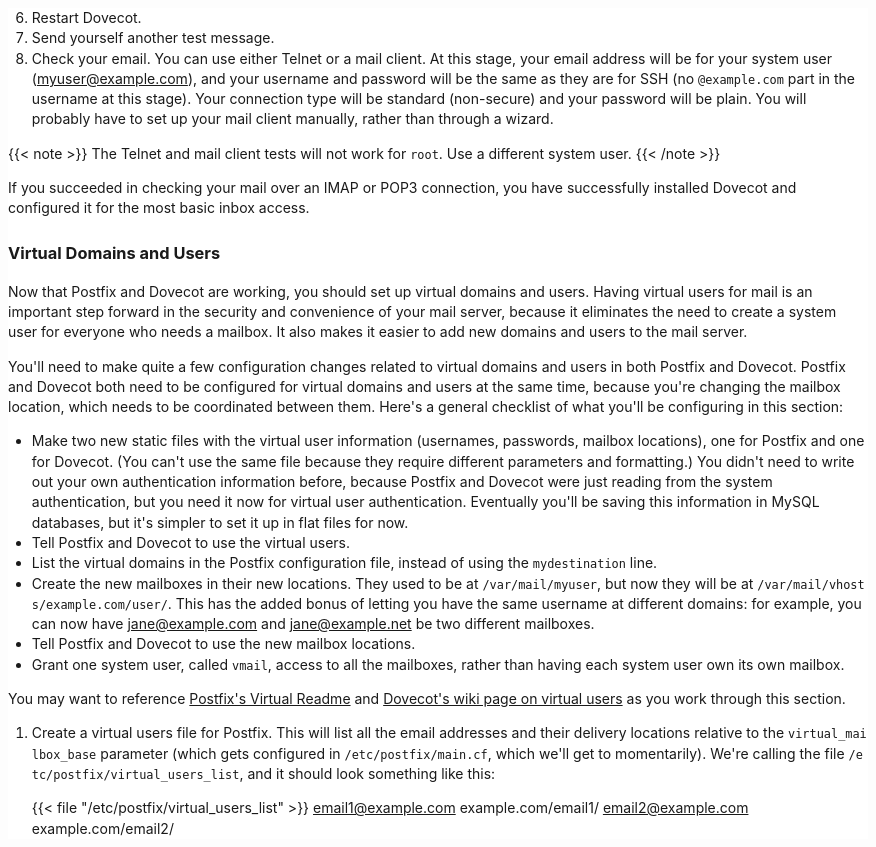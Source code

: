 
6.  Restart Dovecot.
7.  Send yourself another test message.
8.  Check your email. You can use either Telnet or a mail client. At this stage, your email address will be for your system user (<myuser@example.com>), and your username and password will be the same as they are for SSH (no `@example.com` part in the username at this stage). Your connection type will be standard (non-secure) and your password will be plain. You will probably have to set up your mail client manually, rather than through a wizard.

{{< note >}}
The Telnet and mail client tests will not work for `root`. Use a different system user.
{{< /note >}}

If you succeeded in checking your mail over an IMAP or POP3 connection, you have successfully installed Dovecot and configured it for the most basic inbox access.

### Virtual Domains and Users

Now that Postfix and Dovecot are working, you should set up virtual domains and users. Having virtual users for mail is an important step forward in the security and convenience of your mail server, because it eliminates the need to create a system user for everyone who needs a mailbox. It also makes it easier to add new domains and users to the mail server.

You'll need to make quite a few configuration changes related to virtual domains and users in both Postfix and Dovecot. Postfix and Dovecot both need to be configured for virtual domains and users at the same time, because you're changing the mailbox location, which needs to be coordinated between them. Here's a general checklist of what you'll be configuring in this section:

-   Make two new static files with the virtual user information (usernames, passwords, mailbox locations), one for Postfix and one for Dovecot. (You can't use the same file because they require different parameters and formatting.) You didn't need to write out your own authentication information before, because Postfix and Dovecot were just reading from the system authentication, but you need it now for virtual user authentication. Eventually you'll be saving this information in MySQL databases, but it's simpler to set it up in flat files for now.
-   Tell Postfix and Dovecot to use the virtual users.
-   List the virtual domains in the Postfix configuration file, instead of using the `mydestination` line.
-   Create the new mailboxes in their new locations. They used to be at `/var/mail/myuser`, but now they will be at `/var/mail/vhosts/example.com/user/`. This has the added bonus of letting you have the same username at different domains: for example, you can now have <jane@example.com> and <jane@example.net> be two different mailboxes.
-   Tell Postfix and Dovecot to use the new mailbox locations.
-   Grant one system user, called `vmail`, access to all the mailboxes, rather than having each system user own its own mailbox.

You may want to reference [Postfix's Virtual Readme](http://www.postfix.org/VIRTUAL_README.html) and [Dovecot's wiki page on virtual users](http://wiki2.dovecot.org/VirtualUsers) as you work through this section.

1.  Create a virtual users file for Postfix. This will list all the email addresses and their delivery locations relative to the `virtual_mailbox_base` parameter (which gets configured in `/etc/postfix/main.cf`, which we'll get to momentarily). We're calling the file `/etc/postfix/virtual_users_list`, and it should look something like this:

    {{< file "/etc/postfix/virtual_users_list" >}}
email1@example.com example.com/email1/
email2@example.com example.com/email2/

